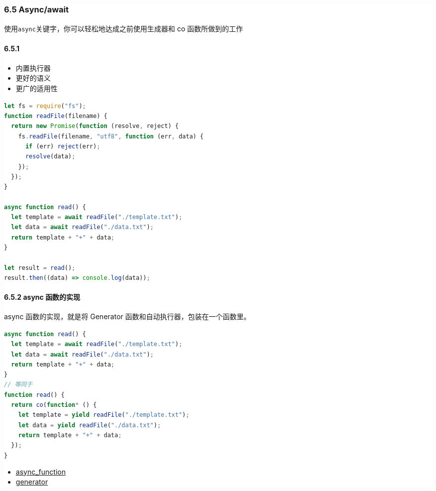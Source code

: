 ### 6.5 Async/await

使用<code>async</code>关键字，你可以轻松地达成之前使用生成器和 co 函数所做到的工作

#### 6.5.1

- 内置执行器
- 更好的语义
- 更广的适用性

```js
let fs = require("fs");
function readFile(filename) {
  return new Promise(function (resolve, reject) {
    fs.readFile(filename, "utf8", function (err, data) {
      if (err) reject(err);
      resolve(data);
    });
  });
}

async function read() {
  let template = await readFile("./template.txt");
  let data = await readFile("./data.txt");
  return template + "+" + data;
}

let result = read();
result.then((data) => console.log(data));
```

#### 6.5.2 async 函数的实现

async 函数的实现，就是将 Generator 函数和自动执行器，包装在一个函数里。

```js
async function read() {
  let template = await readFile("./template.txt");
  let data = await readFile("./data.txt");
  return template + "+" + data;
}
// 等同于
function read() {
  return co(function* () {
    let template = yield readFile("./template.txt");
    let data = yield readFile("./data.txt");
    return template + "+" + data;
  });
}
```

- [async_function](https://developer.mozilla.org/zh-CN/docs/Web/JavaScript/Reference/Statements/async_function)
- [generator](http://www.ruanyifeng.com/blog/2015/04/generator.html)
